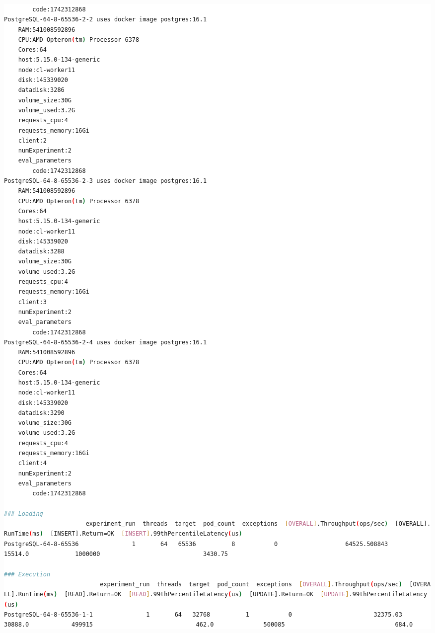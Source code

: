 ```bash
        code:1742312868
PostgreSQL-64-8-65536-2-2 uses docker image postgres:16.1
    RAM:541008592896
    CPU:AMD Opteron(tm) Processor 6378
    Cores:64
    host:5.15.0-134-generic
    node:cl-worker11
    disk:145339020
    datadisk:3286
    volume_size:30G
    volume_used:3.2G
    requests_cpu:4
    requests_memory:16Gi
    client:2
    numExperiment:2
    eval_parameters
        code:1742312868
PostgreSQL-64-8-65536-2-3 uses docker image postgres:16.1
    RAM:541008592896
    CPU:AMD Opteron(tm) Processor 6378
    Cores:64
    host:5.15.0-134-generic
    node:cl-worker11
    disk:145339020
    datadisk:3288
    volume_size:30G
    volume_used:3.2G
    requests_cpu:4
    requests_memory:16Gi
    client:3
    numExperiment:2
    eval_parameters
        code:1742312868
PostgreSQL-64-8-65536-2-4 uses docker image postgres:16.1
    RAM:541008592896
    CPU:AMD Opteron(tm) Processor 6378
    Cores:64
    host:5.15.0-134-generic
    node:cl-worker11
    disk:145339020
    datadisk:3290
    volume_size:30G
    volume_used:3.2G
    requests_cpu:4
    requests_memory:16Gi
    client:4
    numExperiment:2
    eval_parameters
        code:1742312868

### Loading
                       experiment_run  threads  target  pod_count  exceptions  [OVERALL].Throughput(ops/sec)  [OVERALL].RunTime(ms)  [INSERT].Return=OK  [INSERT].99thPercentileLatency(us)
PostgreSQL-64-8-65536               1       64   65536          8           0                   64525.508843                15514.0             1000000                             3430.75

### Execution
                           experiment_run  threads  target  pod_count  exceptions  [OVERALL].Throughput(ops/sec)  [OVERALL].RunTime(ms)  [READ].Return=OK  [READ].99thPercentileLatency(us)  [UPDATE].Return=OK  [UPDATE].99thPercentileLatency(us)
PostgreSQL-64-8-65536-1-1               1       64   32768          1           0                       32375.03                30888.0            499915                             462.0              500085                               684.0
```